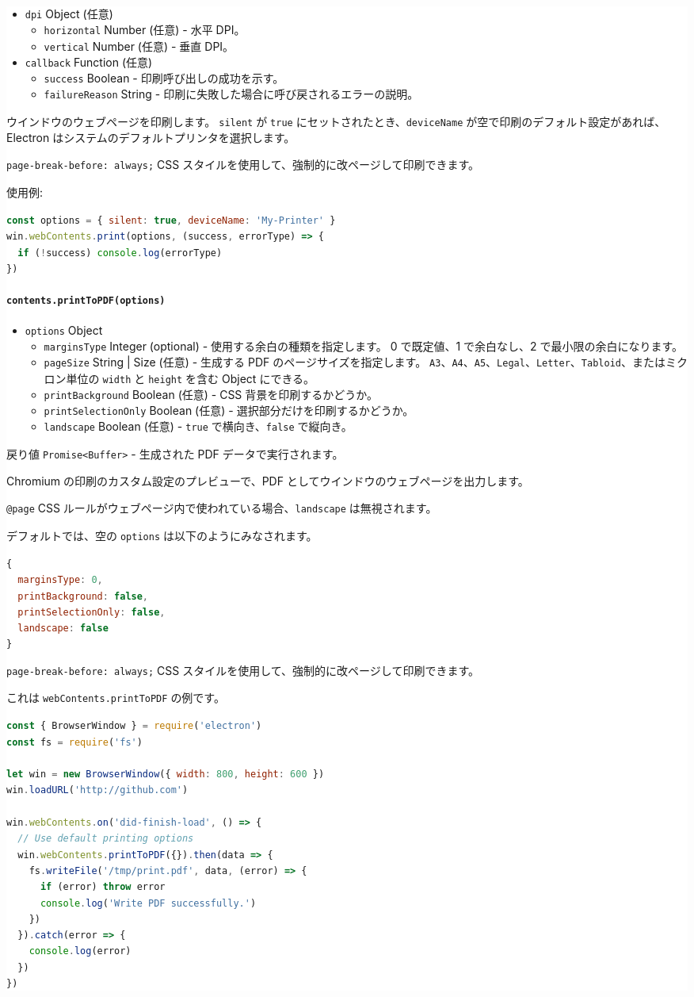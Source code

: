   * `dpi` Object (任意)
    * `horizontal` Number (任意) - 水平 DPI。
    * `vertical` Number (任意) - 垂直 DPI。
* `callback` Function (任意)
  * `success` Boolean - 印刷呼び出しの成功を示す。
  * `failureReason` String - 印刷に失敗した場合に呼び戻されるエラーの説明。

ウインドウのウェブページを印刷します。 `silent` が `true` にセットされたとき、`deviceName` が空で印刷のデフォルト設定があれば、Electron はシステムのデフォルトプリンタを選択します。

`page-break-before: always;` CSS スタイルを使用して、強制的に改ページして印刷できます。

使用例:

```js
const options = { silent: true, deviceName: 'My-Printer' }
win.webContents.print(options, (success, errorType) => {
  if (!success) console.log(errorType)
})
```

#### `contents.printToPDF(options)`

* `options` Object
  * `marginsType` Integer (optional) - 使用する余白の種類を指定します。 0 で既定値、1 で余白なし、2 で最小限の余白になります。
  * `pageSize` String | Size (任意) - 生成する PDF のページサイズを指定します。 `A3`、`A4`、`A5`、`Legal`、`Letter`、`Tabloid`、またはミクロン単位の `width` と `height` を含む Object にできる。
  * `printBackground` Boolean (任意) - CSS 背景を印刷するかどうか。
  * `printSelectionOnly` Boolean (任意) - 選択部分だけを印刷するかどうか。
  * `landscape` Boolean (任意) - `true` で横向き、`false` で縦向き。

戻り値 `Promise<Buffer>` - 生成された PDF データで実行されます。

Chromium の印刷のカスタム設定のプレビューで、PDF としてウインドウのウェブページを出力します。

`@page` CSS ルールがウェブページ内で使われている場合、`landscape` は無視されます。

デフォルトでは、空の `options` は以下のようにみなされます。

```javascript
{
  marginsType: 0,
  printBackground: false,
  printSelectionOnly: false,
  landscape: false
}
```

`page-break-before: always;` CSS スタイルを使用して、強制的に改ページして印刷できます。

これは `webContents.printToPDF` の例です。

```javascript
const { BrowserWindow } = require('electron')
const fs = require('fs')

let win = new BrowserWindow({ width: 800, height: 600 })
win.loadURL('http://github.com')

win.webContents.on('did-finish-load', () => {
  // Use default printing options
  win.webContents.printToPDF({}).then(data => {
    fs.writeFile('/tmp/print.pdf', data, (error) => {
      if (error) throw error
      console.log('Write PDF successfully.')
    })
  }).catch(error => {
    console.log(error)
  })
})
```